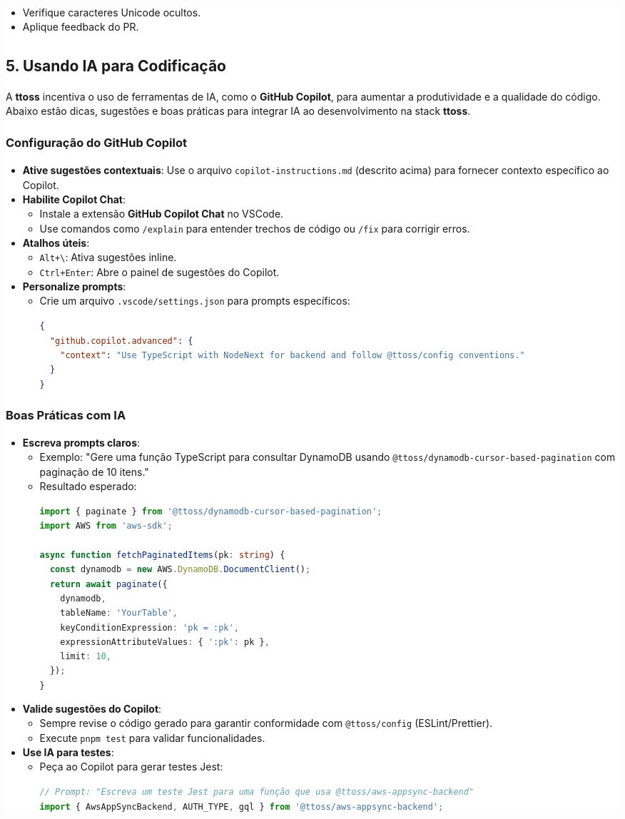    - Verifique caracteres Unicode ocultos.
   - Aplique feedback do PR.

## 5. Usando IA para Codificação

A **ttoss** incentiva o uso de ferramentas de IA, como o **GitHub Copilot**, para aumentar a produtividade e a qualidade do código. Abaixo estão dicas, sugestões e boas práticas para integrar IA ao desenvolvimento na stack **ttoss**.

### Configuração do GitHub Copilot
- **Ative sugestões contextuais**: Use o arquivo `copilot-instructions.md` (descrito acima) para fornecer contexto específico ao Copilot.
- **Habilite Copilot Chat**:
  - Instale a extensão **GitHub Copilot Chat** no VSCode.
  - Use comandos como `/explain` para entender trechos de código ou `/fix` para corrigir erros.
- **Atalhos úteis**:
  - `Alt+\`: Ativa sugestões inline.
  - `Ctrl+Enter`: Abre o painel de sugestões do Copilot.
- **Personalize prompts**:
  - Crie um arquivo `.vscode/settings.json` para prompts específicos:
    ```json
    {
      "github.copilot.advanced": {
        "context": "Use TypeScript with NodeNext for backend and follow @ttoss/config conventions."
      }
    }
    ```

### Boas Práticas com IA
- **Escreva prompts claros**:
  - Exemplo: "Gere uma função TypeScript para consultar DynamoDB usando `@ttoss/dynamodb-cursor-based-pagination` com paginação de 10 itens."
  - Resultado esperado:
    ```typescript
    import { paginate } from '@ttoss/dynamodb-cursor-based-pagination';
    import AWS from 'aws-sdk';

    async function fetchPaginatedItems(pk: string) {
      const dynamodb = new AWS.DynamoDB.DocumentClient();
      return await paginate({
        dynamodb,
        tableName: 'YourTable',
        keyConditionExpression: 'pk = :pk',
        expressionAttributeValues: { ':pk': pk },
        limit: 10,
      });
    }
    ```
- **Valide sugestões do Copilot**:
  - Sempre revise o código gerado para garantir conformidade com `@ttoss/config` (ESLint/Prettier).
  - Execute `pnpm test` para validar funcionalidades.
- **Use IA para testes**:
  - Peça ao Copilot para gerar testes Jest:
    ```typescript
    // Prompt: "Escreva um teste Jest para uma função que usa @ttoss/aws-appsync-backend"
    import { AwsAppSyncBackend, AUTH_TYPE, gql } from '@ttoss/aws-appsync-backend';
